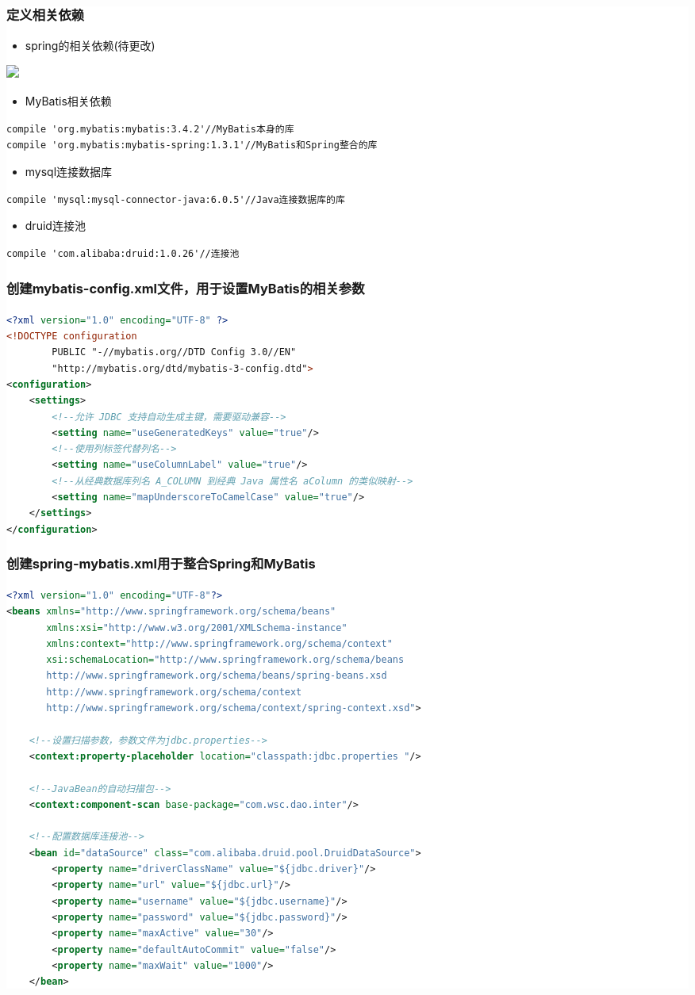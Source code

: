 ### 定义相关依赖
- spring的相关依赖(待更改)

![](http://ww2.sinaimg.cn/large/63f8de7fgw1fbrhmw35l0j20e90b70v0.jpg)

- MyBatis相关依赖
```
compile 'org.mybatis:mybatis:3.4.2'//MyBatis本身的库
compile 'org.mybatis:mybatis-spring:1.3.1'//MyBatis和Spring整合的库
```
- mysql连接数据库
```
compile 'mysql:mysql-connector-java:6.0.5'//Java连接数据库的库
```
- druid连接池
```
compile 'com.alibaba:druid:1.0.26'//连接池
```

### 创建mybatis-config.xml文件，用于设置MyBatis的相关参数
```xml
<?xml version="1.0" encoding="UTF-8" ?>
<!DOCTYPE configuration
        PUBLIC "-//mybatis.org//DTD Config 3.0//EN"
        "http://mybatis.org/dtd/mybatis-3-config.dtd">
<configuration>
    <settings>
        <!--允许 JDBC 支持自动生成主键，需要驱动兼容-->
        <setting name="useGeneratedKeys" value="true"/>
        <!--使用列标签代替列名-->
        <setting name="useColumnLabel" value="true"/>
        <!--从经典数据库列名 A_COLUMN 到经典 Java 属性名 aColumn 的类似映射-->
        <setting name="mapUnderscoreToCamelCase" value="true"/>
    </settings>
</configuration>  
```

### 创建spring-mybatis.xml用于整合Spring和MyBatis
```xml
<?xml version="1.0" encoding="UTF-8"?>
<beans xmlns="http://www.springframework.org/schema/beans"
       xmlns:xsi="http://www.w3.org/2001/XMLSchema-instance"
       xmlns:context="http://www.springframework.org/schema/context"
       xsi:schemaLocation="http://www.springframework.org/schema/beans
       http://www.springframework.org/schema/beans/spring-beans.xsd
       http://www.springframework.org/schema/context
       http://www.springframework.org/schema/context/spring-context.xsd">

    <!--设置扫描参数，参数文件为jdbc.properties-->
    <context:property-placeholder location="classpath:jdbc.properties "/>

    <!--JavaBean的自动扫描包-->
    <context:component-scan base-package="com.wsc.dao.inter"/>

    <!--配置数据库连接池-->
    <bean id="dataSource" class="com.alibaba.druid.pool.DruidDataSource">
        <property name="driverClassName" value="${jdbc.driver}"/>
        <property name="url" value="${jdbc.url}"/>
        <property name="username" value="${jdbc.username}"/>
        <property name="password" value="${jdbc.password}"/>
        <property name="maxActive" value="30"/>
        <property name="defaultAutoCommit" value="false"/>
        <property name="maxWait" value="1000"/>
    </bean>
```